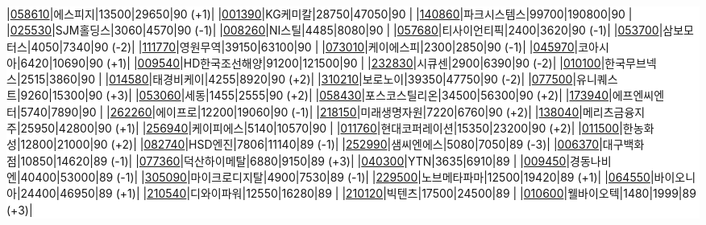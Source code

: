 |[058610](https://finance.daum.net/quotes/A058610)|에스피지|13500|29650|90 (+1)|
|[001390](https://finance.daum.net/quotes/A001390)|KG케미칼|28750|47050|90 |
|[140860](https://finance.daum.net/quotes/A140860)|파크시스템스|99700|190800|90 |
|[025530](https://finance.daum.net/quotes/A025530)|SJM홀딩스|3060|4570|90 (-1)|
|[008260](https://finance.daum.net/quotes/A008260)|NI스틸|4485|8080|90 |
|[057680](https://finance.daum.net/quotes/A057680)|티사이언티픽|2400|3620|90 (-1)|
|[053700](https://finance.daum.net/quotes/A053700)|삼보모터스|4050|7340|90 (-2)|
|[111770](https://finance.daum.net/quotes/A111770)|영원무역|39150|63100|90 |
|[073010](https://finance.daum.net/quotes/A073010)|케이에스피|2300|2850|90 (-1)|
|[045970](https://finance.daum.net/quotes/A045970)|코아시아|6420|10690|90 (+1)|
|[009540](https://finance.daum.net/quotes/A009540)|HD한국조선해양|91200|121500|90 |
|[232830](https://finance.daum.net/quotes/A232830)|시큐센|2900|6390|90 (-2)|
|[010100](https://finance.daum.net/quotes/A010100)|한국무브넥스|2515|3860|90 |
|[014580](https://finance.daum.net/quotes/A014580)|태경비케이|4255|8920|90 (+2)|
|[310210](https://finance.daum.net/quotes/A310210)|보로노이|39350|47750|90 (-2)|
|[077500](https://finance.daum.net/quotes/A077500)|유니퀘스트|9260|15300|90 (+3)|
|[053060](https://finance.daum.net/quotes/A053060)|세동|1455|2555|90 (+2)|
|[058430](https://finance.daum.net/quotes/A058430)|포스코스틸리온|34500|56300|90 (+2)|
|[173940](https://finance.daum.net/quotes/A173940)|에프엔씨엔터|5740|7890|90 |
|[262260](https://finance.daum.net/quotes/A262260)|에이프로|12200|19060|90 (-1)|
|[218150](https://finance.daum.net/quotes/A218150)|미래생명자원|7220|6760|90 (+2)|
|[138040](https://finance.daum.net/quotes/A138040)|메리츠금융지주|25950|42800|90 (+1)|
|[256940](https://finance.daum.net/quotes/A256940)|케이피에스|5140|10570|90 |
|[011760](https://finance.daum.net/quotes/A011760)|현대코퍼레이션|15350|23200|90 (+2)|
|[011500](https://finance.daum.net/quotes/A011500)|한농화성|12800|21000|90 (+2)|
|[082740](https://finance.daum.net/quotes/A082740)|HSD엔진|7806|11140|89 (-1)|
|[252990](https://finance.daum.net/quotes/A252990)|샘씨엔에스|5080|7050|89 (-3)|
|[006370](https://finance.daum.net/quotes/A006370)|대구백화점|10850|14620|89 (-1)|
|[077360](https://finance.daum.net/quotes/A077360)|덕산하이메탈|6880|9150|89 (+3)|
|[040300](https://finance.daum.net/quotes/A040300)|YTN|3635|6910|89 |
|[009450](https://finance.daum.net/quotes/A009450)|경동나비엔|40400|53000|89 (-1)|
|[305090](https://finance.daum.net/quotes/A305090)|마이크로디지탈|4900|7530|89 (-1)|
|[229500](https://finance.daum.net/quotes/A229500)|노브메타파마|12500|19420|89 (+1)|
|[064550](https://finance.daum.net/quotes/A064550)|바이오니아|24400|46950|89 (+1)|
|[210540](https://finance.daum.net/quotes/A210540)|디와이파워|12550|16280|89 |
|[210120](https://finance.daum.net/quotes/A210120)|빅텐츠|17500|24500|89 |
|[010600](https://finance.daum.net/quotes/A010600)|웰바이오텍|1480|1999|89 (+3)|
